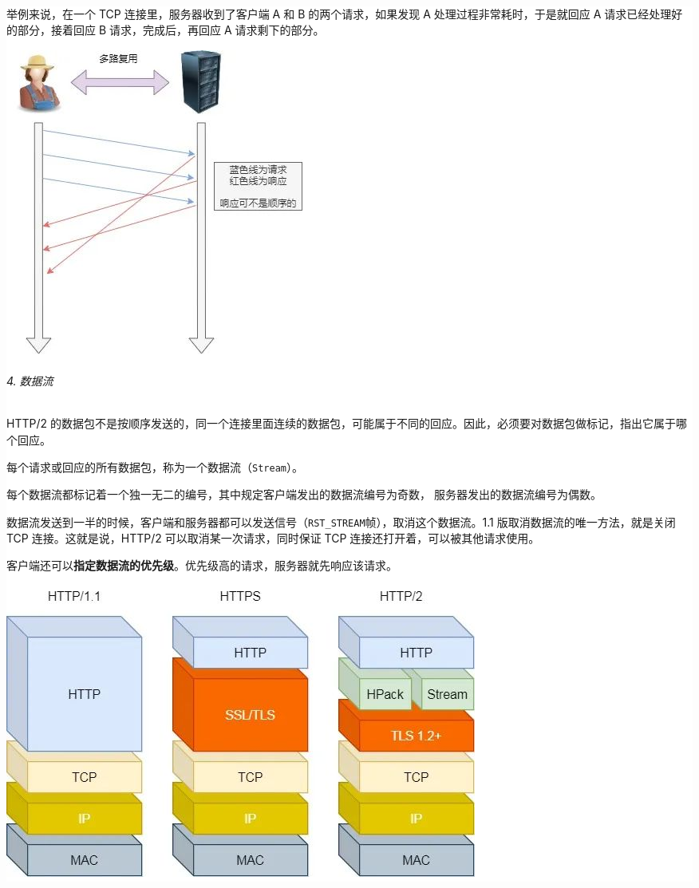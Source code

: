 举例来说，在一个 TCP 连接里，服务器收到了客户端 A 和 B 的两个请求，如果发现 A 处理过程非常耗时，于是就回应 A 请求已经处理好的部分，接着回应 B 请求，完成后，再回应 A 请求剩下的部分。

![图片](../images/多路复用.jpg)

###### _4. 数据流_

HTTP/2 的数据包不是按顺序发送的，同一个连接里面连续的数据包，可能属于不同的回应。因此，必须要对数据包做标记，指出它属于哪个回应。

每个请求或回应的所有数据包，称为一个数据流（`Stream`）。

每个数据流都标记着一个独一无二的编号，其中规定客户端发出的数据流编号为奇数， 服务器发出的数据流编号为偶数。

数据流发送到一半的时候，客户端和服务器都可以发送信号（`RST_STREAM`帧），取消这个数据流。1.1 版取消数据流的唯一方法，就是关闭 TCP 连接。这就是说，HTTP/2 可以取消某一次请求，同时保证 TCP 连接还打开着，可以被其他请求使用。

客户端还可以**指定数据流的优先级**。优先级高的请求，服务器就先响应该请求。

![图片](../images/HTTP1-2.jpg)
